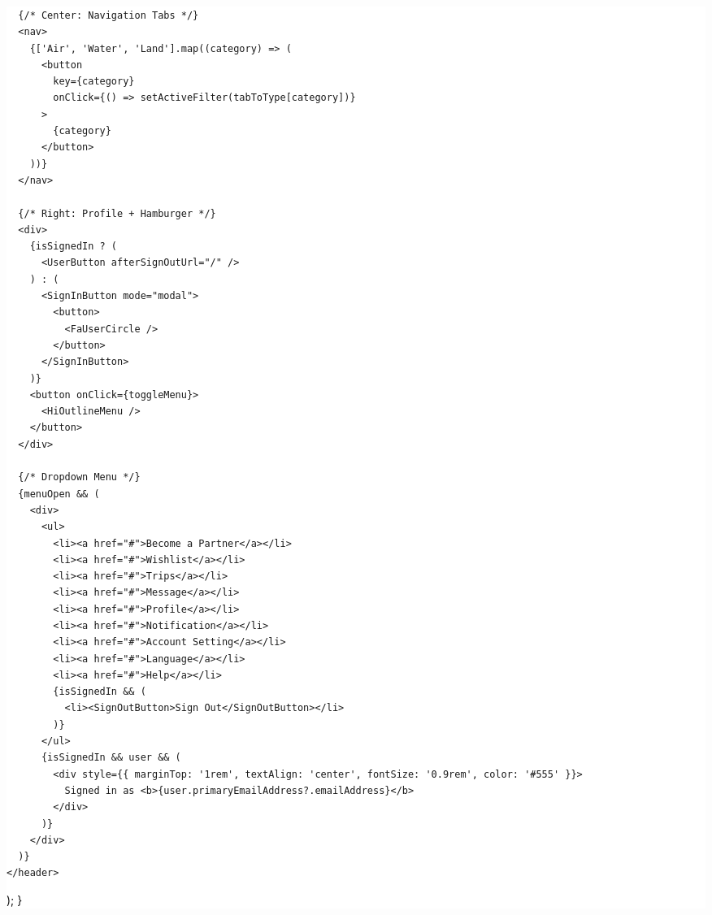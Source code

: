       {/* Center: Navigation Tabs */}
      <nav>
        {['Air', 'Water', 'Land'].map((category) => (
          <button
            key={category}
            onClick={() => setActiveFilter(tabToType[category])}
          >
            {category}
          </button>
        ))}
      </nav>

      {/* Right: Profile + Hamburger */}
      <div>
        {isSignedIn ? (
          <UserButton afterSignOutUrl="/" />
        ) : (
          <SignInButton mode="modal">
            <button>
              <FaUserCircle />
            </button>
          </SignInButton>
        )}
        <button onClick={toggleMenu}>
          <HiOutlineMenu />
        </button>
      </div>

      {/* Dropdown Menu */}
      {menuOpen && (
        <div>
          <ul>
            <li><a href="#">Become a Partner</a></li>
            <li><a href="#">Wishlist</a></li>
            <li><a href="#">Trips</a></li>
            <li><a href="#">Message</a></li>
            <li><a href="#">Profile</a></li>
            <li><a href="#">Notification</a></li>
            <li><a href="#">Account Setting</a></li>
            <li><a href="#">Language</a></li>
            <li><a href="#">Help</a></li>
            {isSignedIn && (
              <li><SignOutButton>Sign Out</SignOutButton></li>
            )}
          </ul>
          {isSignedIn && user && (
            <div style={{ marginTop: '1rem', textAlign: 'center', fontSize: '0.9rem', color: '#555' }}>
              Signed in as <b>{user.primaryEmailAddress?.emailAddress}</b>
            </div>
          )}
        </div>
      )}
    </header>
  );
}
